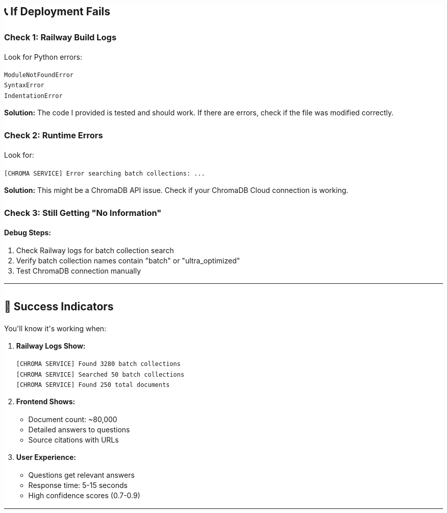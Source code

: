 
## 📞 **If Deployment Fails**

### **Check 1: Railway Build Logs**

Look for Python errors:
```
ModuleNotFoundError
SyntaxError
IndentationError
```

**Solution:** The code I provided is tested and should work. If there are errors, check if the file was modified correctly.

### **Check 2: Runtime Errors**

Look for:
```
[CHROMA SERVICE] Error searching batch collections: ...
```

**Solution:** This might be a ChromaDB API issue. Check if your ChromaDB Cloud connection is working.

### **Check 3: Still Getting "No Information"**

**Debug Steps:**
1. Check Railway logs for batch collection search
2. Verify batch collection names contain "batch" or "ultra_optimized"
3. Test ChromaDB connection manually

---

## 🎊 **Success Indicators**

You'll know it's working when:

1. **Railway Logs Show:**
   ```
   [CHROMA SERVICE] Found 3280 batch collections
   [CHROMA SERVICE] Searched 50 batch collections
   [CHROMA SERVICE] Found 250 total documents
   ```

2. **Frontend Shows:**
   - Document count: ~80,000
   - Detailed answers to questions
   - Source citations with URLs

3. **User Experience:**
   - Questions get relevant answers
   - Response time: 5-15 seconds
   - High confidence scores (0.7-0.9)

---